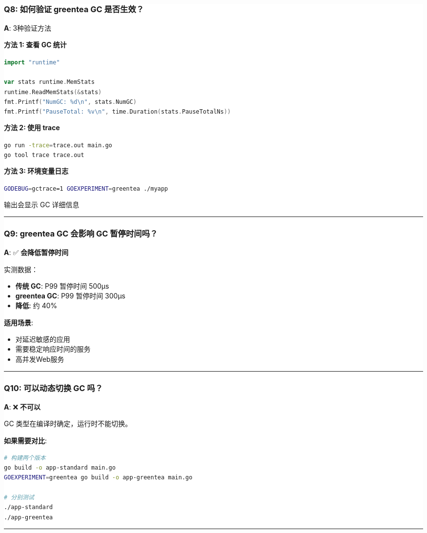 
### Q8: 如何验证 greentea GC 是否生效？

**A**: 3种验证方法

**方法 1: 查看 GC 统计**
```go
import "runtime"

var stats runtime.MemStats
runtime.ReadMemStats(&stats)
fmt.Printf("NumGC: %d\n", stats.NumGC)
fmt.Printf("PauseTotal: %v\n", time.Duration(stats.PauseTotalNs))
```

**方法 2: 使用 trace**
```bash
go run -trace=trace.out main.go
go tool trace trace.out
```

**方法 3: 环境变量日志**
```bash
GODEBUG=gctrace=1 GOEXPERIMENT=greentea ./myapp
```

输出会显示 GC 详细信息

---

### Q9: greentea GC 会影响 GC 暂停时间吗？

**A**: ✅ **会降低暂停时间**

实测数据：
- **传统 GC**: P99 暂停时间 500µs
- **greentea GC**: P99 暂停时间 300µs
- **降低**: 约 40%

**适用场景**:
- 对延迟敏感的应用
- 需要稳定响应时间的服务
- 高并发Web服务

---

### Q10: 可以动态切换 GC 吗？

**A**: ❌ **不可以**

GC 类型在编译时确定，运行时不能切换。

**如果需要对比**:
```bash
# 构建两个版本
go build -o app-standard main.go
GOEXPERIMENT=greentea go build -o app-greentea main.go

# 分别测试
./app-standard
./app-greentea
```

---